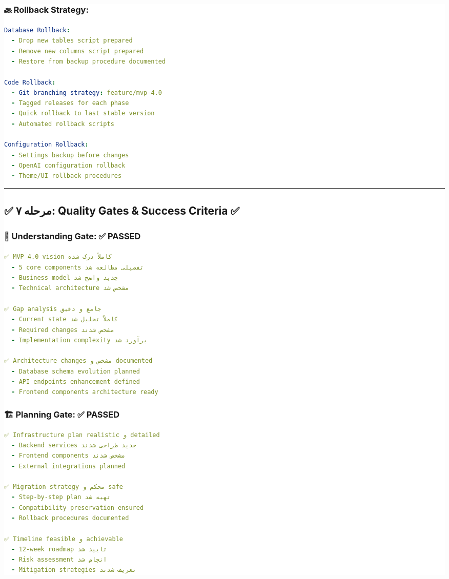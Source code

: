 ### **🔙 Rollback Strategy:**
```yaml
Database Rollback:
  - Drop new tables script prepared
  - Remove new columns script prepared  
  - Restore from backup procedure documented

Code Rollback:
  - Git branching strategy: feature/mvp-4.0
  - Tagged releases for each phase
  - Quick rollback to last stable version
  - Automated rollback scripts

Configuration Rollback:
  - Settings backup before changes
  - OpenAI configuration rollback
  - Theme/UI rollback procedures
```

---

## ✅ **مرحله ۷: Quality Gates & Success Criteria** ✅

### **🎯 Understanding Gate:** ✅ PASSED
```yaml
✅ MVP 4.0 vision کاملاً درک شده
  - 5 core components تفصیلی مطالعه شد
  - Business model جدید واضح شد
  - Technical architecture مشخص شد

✅ Gap analysis جامع و دقیق  
  - Current state کاملاً تحلیل شد
  - Required changes مشخص شدند
  - Implementation complexity برآورد شد

✅ Architecture changes مشخص و documented
  - Database schema evolution planned
  - API endpoints enhancement defined
  - Frontend components architecture ready
```

### **🏗️ Planning Gate:** ✅ PASSED  
```yaml
✅ Infrastructure plan realistic و detailed
  - Backend services جدید طراحی شدند
  - Frontend components مشخص شدند  
  - External integrations planned

✅ Migration strategy محکم و safe
  - Step-by-step plan تهیه شد
  - Compatibility preservation ensured
  - Rollback procedures documented

✅ Timeline feasible و achievable
  - 12-week roadmap تایید شد
  - Risk assessment انجام شد
  - Mitigation strategies تعریف شدند
```
